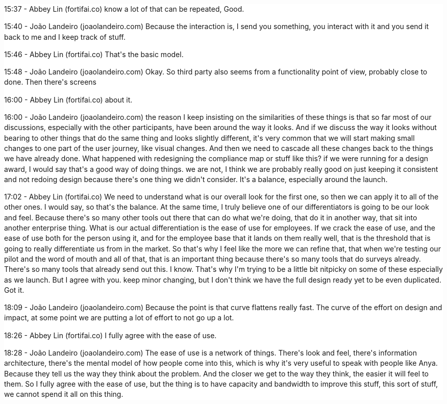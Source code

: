 15:37 - Abbey Lin (fortifai.co)
  know a lot of that can be repeated, Good.

15:40 - João Landeiro (joaolandeiro.com)
  Because the interaction is, I send you something, you interact with it and you send it back to me and I keep track of stuff.

15:46 - Abbey Lin (fortifai.co)
  That's the basic model.

15:48 - João Landeiro (joaolandeiro.com)
  Okay. So third party also seems from a functionality point of view, probably close to done. Then there's screens

16:00 - Abbey Lin (fortifai.co)
  about it.

16:00 - João Landeiro (joaolandeiro.com)
  the reason I keep insisting on the similarities of these things is that so far most of our discussions, especially with the other participants, have been around the way it looks.  And if we discuss the way it looks without bearing to other things that do the same thing and looks slightly different, it's very common that we will start making small changes to one part of the user journey, like visual changes.  And then we need to cascade all these changes back to the things we have already done. What happened with redesigning the compliance map or stuff like this?  if we were running for a design award, I would say that's a good way of doing things. we are not, I think we are probably really good on just keeping it consistent and not redoing design because there's one thing we didn't consider.  It's a balance, especially around the launch.

17:02 - Abbey Lin (fortifai.co)
  We need to understand what is our overall look for the first one, so then we can apply it to all of the other ones.  I would say, so that's the balance. At the same time, I truly believe one of our differentiators is going to be our look and feel.  Because there's so many other tools out there that can do what we're doing, that do it in another way, that sit into another enterprise thing.  What is our actual differentiation is the ease of use for employees. If we crack the ease of use, and the ease of use both for the person using it, and for the employee base that it lands on them really well, that is the threshold that is going to really differentiate us from in the market.  So that's why I feel like the more we can refine that, that when we're testing our pilot and the word of mouth and all of that, that is an important thing because there's so many tools that do surveys already.  There's so many tools that already send out this. I know. That's why I'm trying to be a little bit nitpicky on some of these especially as we launch.  But I agree with you. keep minor changing, but I don't think we have the full design ready yet to be even duplicated.  Got it.

18:09 - João Landeiro (joaolandeiro.com)
  Because the point is that curve flattens really fast. The curve of the effort on design and impact, at some point we are putting a lot of effort to not go up a lot.

18:26 - Abbey Lin (fortifai.co)
  I fully agree with the ease of use.

18:28 - João Landeiro (joaolandeiro.com)
  The ease of use is a network of things. There's look and feel, there's information architecture, there's the mental model of how people come into this, which is why it's very useful to speak with people like Anya.  Because they tell us the way they think about the problem. And the closer we get to the way they think, the easier it will feel to them.  So I fully agree with the ease of use, but the thing is to have capacity and bandwidth to improve this stuff, this sort of stuff, we cannot spend it all on this thing.
